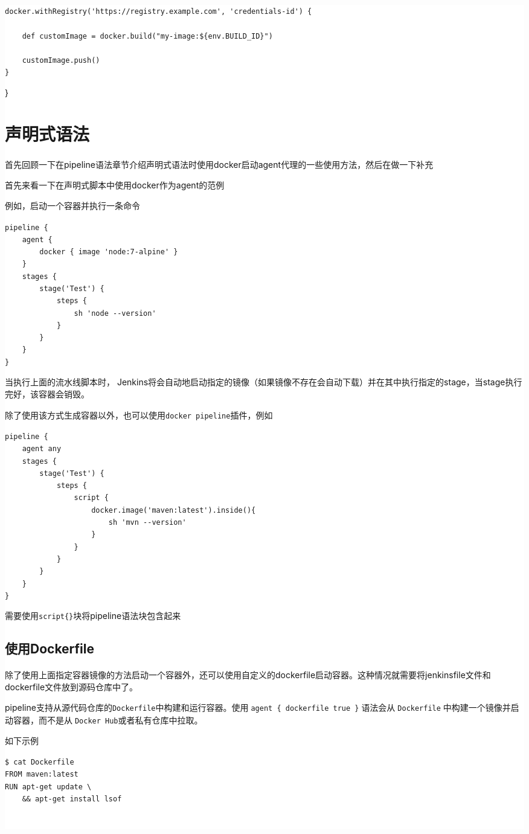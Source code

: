     docker.withRegistry('https://registry.example.com', 'credentials-id') {

        def customImage = docker.build("my-image:${env.BUILD_ID}")

        customImage.push()
    }
}
</code></pre>
<h1 id="声明式语法">声明式语法</h1>
<p>首先回顾一下在pipeline语法章节介绍声明式语法时使用docker启动agent代理的一些使用方法，然后在做一下补充</p>
<p>首先来看一下在声明式脚本中使用docker作为agent的范例</p>
<p>例如，启动一个容器并执行一条命令</p>
<pre><code>pipeline {
    agent {
        docker { image 'node:7-alpine' }
    }
    stages {
        stage('Test') {
            steps {
                sh 'node --version'
            }
        }
    }
}
</code></pre>
<p>当执行上面的流水线脚本时， Jenkins将会自动地启动指定的镜像（如果镜像不存在会自动下载）并在其中执行指定的stage，当stage执行完好，该容器会销毁。</p>
<p>除了使用该方式生成容器以外，也可以使用<code>docker pipeline</code>插件，例如</p>
<pre><code>pipeline {
    agent any
    stages {
        stage('Test') {
            steps {
                script {
                    docker.image('maven:latest').inside(){
                        sh 'mvn --version'
                    }
                }
            }
        }
    }
}
</code></pre>
<p>需要使用<code>script{}</code>块将pipeline语法块包含起来</p>
<h2 id="使用dockerfile">使用Dockerfile</h2>
<p>除了使用上面指定容器镜像的方法启动一个容器外，还可以使用自定义的dockerfile启动容器。这种情况就需要将jenkinsfile文件和dockerfile文件放到源码仓库中了。</p>
<p>pipeline支持从源代码仓库的<code>Dockerfile</code>中构建和运行容器。使用 <code>agent { dockerfile true }</code> 语法会从 <code>Dockerfile</code> 中构建一个镜像并启动容器，而不是从 <code>Docker Hub</code>或者私有仓库中拉取。</p>
<p>如下示例</p>
<pre><code>$ cat Dockerfile
FROM maven:latest
RUN apt-get update \
    &amp;&amp; apt-get install lsof
